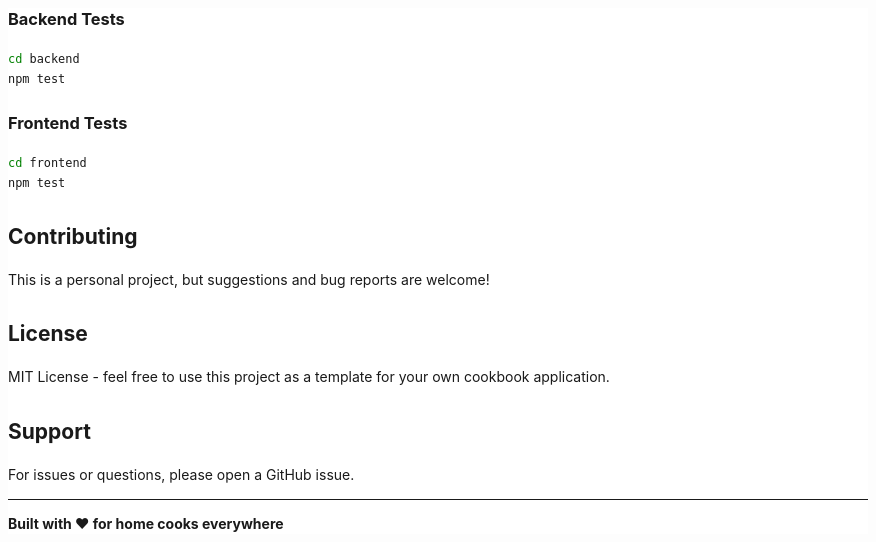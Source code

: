 ### Backend Tests

```bash
cd backend
npm test
```

### Frontend Tests

```bash
cd frontend
npm test
```

## Contributing

This is a personal project, but suggestions and bug reports are welcome!

## License

MIT License - feel free to use this project as a template for your own cookbook application.

## Support

For issues or questions, please open a GitHub issue.

---

**Built with ❤️ for home cooks everywhere**

